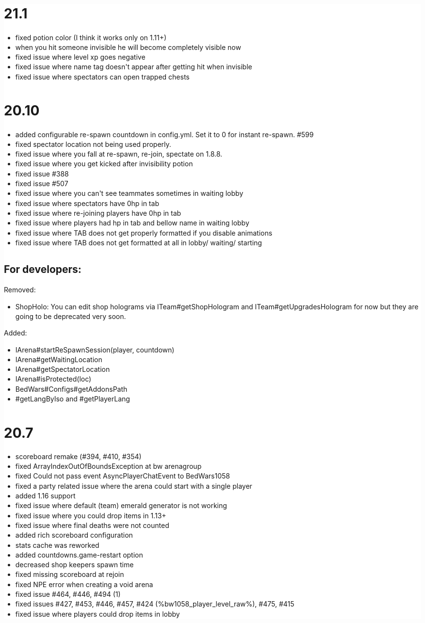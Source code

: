 # 21.1
- fixed potion color (I think it works only on 1.11+)
- when you hit someone invisible he will become completely visible now
- fixed issue where level xp goes negative
- fixed issue where name tag doesn't appear after getting hit when invisible
- fixed issue where spectators can open trapped chests

# 20.10

- added configurable re-spawn countdown in config.yml. Set it to 0 for instant re-spawn. #599
- fixed spectator location not being used properly.
- fixed issue where you fall at re-spawn, re-join, spectate on 1.8.8.
- fixed issue where you get kicked after invisibility potion
- fixed issue #388
- fixed issue #507
- fixed issue where you can't see teammates sometimes in waiting lobby
- fixed issue where spectators have 0hp in tab
- fixed issue where re-joining players have 0hp in tab
- fixed issue where players had hp in tab and bellow name in waiting lobby
- fixed issue where TAB does not get properly formatted if you disable animations
- fixed issue where TAB does not get formatted at all in lobby/ waiting/ starting

## For developers:  
Removed:  
- ShopHolo: You can edit shop holograms via ITeam#getShopHologram and ITeam#getUpgradesHologram  for now but they are going to be deprecated very soon.

Added:
- IArena#startReSpawnSession(player, countdown)
- IArena#getWaitingLocation
- IArena#getSpectatorLocation
- IArena#isProtected(loc)
- BedWars#Configs#getAddonsPath
- #getLangByIso and #getPlayerLang


# 20.7
- scoreboard remake (#394, #410, #354)
- fixed ArrayIndexOutOfBoundsException at bw arenagroup
- fixed Could not pass event AsyncPlayerChatEvent to BedWars1058
- fixed a party related issue where the arena could start with a single player
- added 1.16 support
- fixed issue where default (team) emerald generator is not working
- fixed issue where you could drop items in 1.13+
- fixed issue where final deaths were not counted
- added rich scoreboard configuration
- stats cache was reworked
- added countdowns.game-restart option
- decreased shop keepers spawn time
- fixed missing scoreboard at rejoin
- fixed NPE error when creating a void arena
- fixed issue #464, #446, #494 (1)
- fixed issues #427, #453, #446, #457, #424 (%bw1058_player_level_raw%), #475, #415
- fixed issue where players could drop items in lobby
